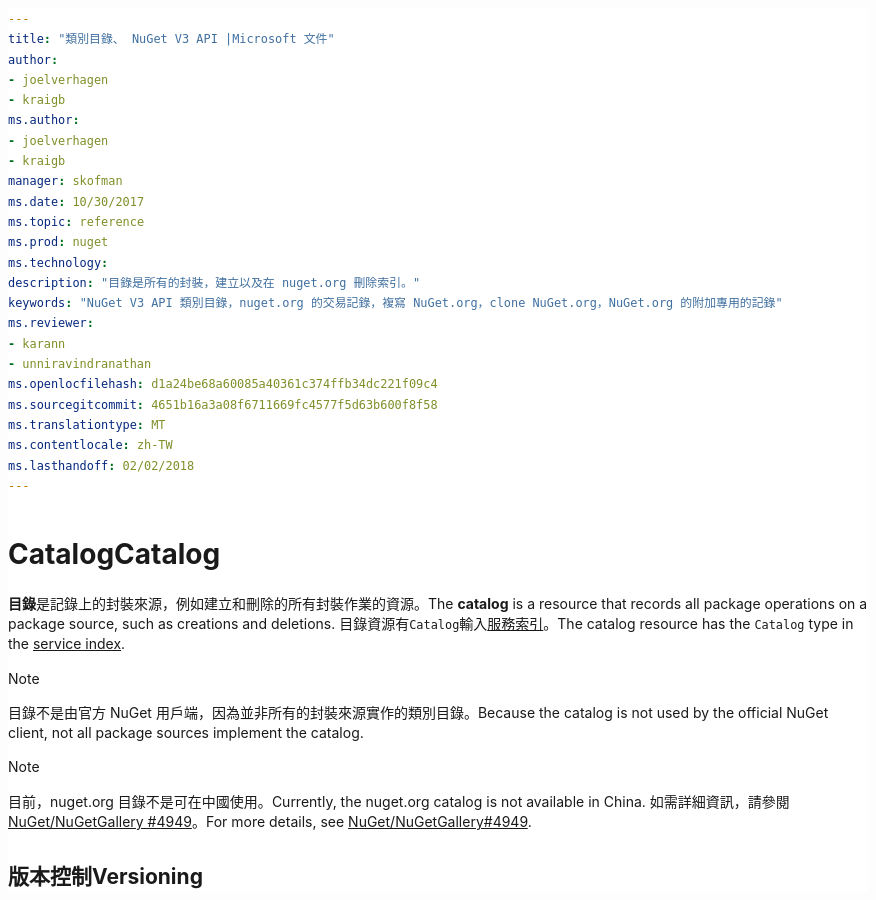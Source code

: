```yaml
---
title: "類別目錄、 NuGet V3 API |Microsoft 文件"
author:
- joelverhagen
- kraigb
ms.author:
- joelverhagen
- kraigb
manager: skofman
ms.date: 10/30/2017
ms.topic: reference
ms.prod: nuget
ms.technology: 
description: "目錄是所有的封裝，建立以及在 nuget.org 刪除索引。"
keywords: "NuGet V3 API 類別目錄，nuget.org 的交易記錄，複寫 NuGet.org，clone NuGet.org，NuGet.org 的附加專用的記錄"
ms.reviewer:
- karann
- unniravindranathan
ms.openlocfilehash: d1a24be68a60085a40361c374ffb34dc221f09c4
ms.sourcegitcommit: 4651b16a3a08f6711669fc4577f5d63b600f8f58
ms.translationtype: MT
ms.contentlocale: zh-TW
ms.lasthandoff: 02/02/2018
---
```

# <a name="catalog"></a><span data-ttu-id="e2e2a-104">Catalog</span><span class="sxs-lookup"><span data-stu-id="e2e2a-104">Catalog</span></span>

<span data-ttu-id="e2e2a-105">**目錄**是記錄上的封裝來源，例如建立和刪除的所有封裝作業的資源。</span><span class="sxs-lookup"><span data-stu-id="e2e2a-105">The **catalog** is a resource that records all package operations on a package source, such as creations and deletions.</span></span> <span data-ttu-id="e2e2a-106">目錄資源有`Catalog`輸入[服務索引](service-index.md)。</span><span class="sxs-lookup"><span data-stu-id="e2e2a-106">The catalog resource has the `Catalog` type in the [service index](service-index.md).</span></span>

> [!Note]
> <span data-ttu-id="e2e2a-107">目錄不是由官方 NuGet 用戶端，因為並非所有的封裝來源實作的類別目錄。</span><span class="sxs-lookup"><span data-stu-id="e2e2a-107">Because the catalog is not used by the official NuGet client, not all package sources implement the catalog.</span></span>

> [!Note]
> <span data-ttu-id="e2e2a-108">目前，nuget.org 目錄不是可在中國使用。</span><span class="sxs-lookup"><span data-stu-id="e2e2a-108">Currently, the nuget.org catalog is not available in China.</span></span> <span data-ttu-id="e2e2a-109">如需詳細資訊，請參閱[NuGet/NuGetGallery #4949](https://github.com/NuGet/NuGetGallery/issues/4949)。</span><span class="sxs-lookup"><span data-stu-id="e2e2a-109">For more details, see [NuGet/NuGetGallery#4949](https://github.com/NuGet/NuGetGallery/issues/4949).</span></span>

## <a name="versioning"></a><span data-ttu-id="e2e2a-110">版本控制</span><span class="sxs-lookup"><span data-stu-id="e2e2a-110">Versioning</span></span>
